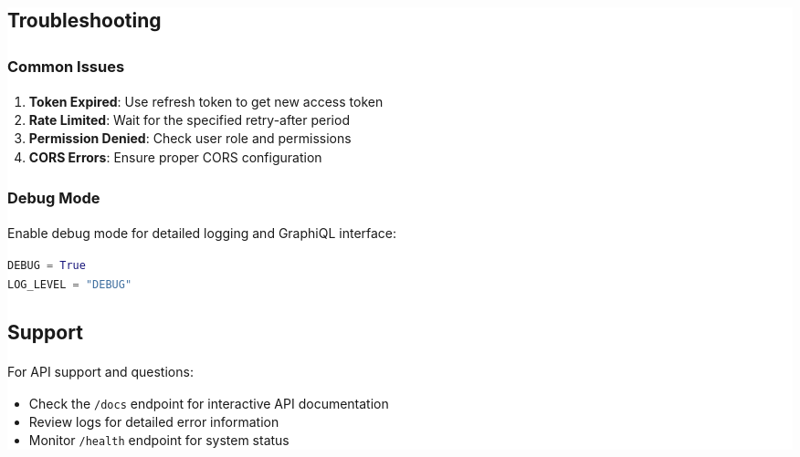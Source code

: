 ## Troubleshooting

### Common Issues

1. **Token Expired**: Use refresh token to get new access token
2. **Rate Limited**: Wait for the specified retry-after period
3. **Permission Denied**: Check user role and permissions
4. **CORS Errors**: Ensure proper CORS configuration

### Debug Mode

Enable debug mode for detailed logging and GraphiQL interface:

```python
DEBUG = True
LOG_LEVEL = "DEBUG"
```

## Support

For API support and questions:
- Check the `/docs` endpoint for interactive API documentation
- Review logs for detailed error information
- Monitor `/health` endpoint for system status